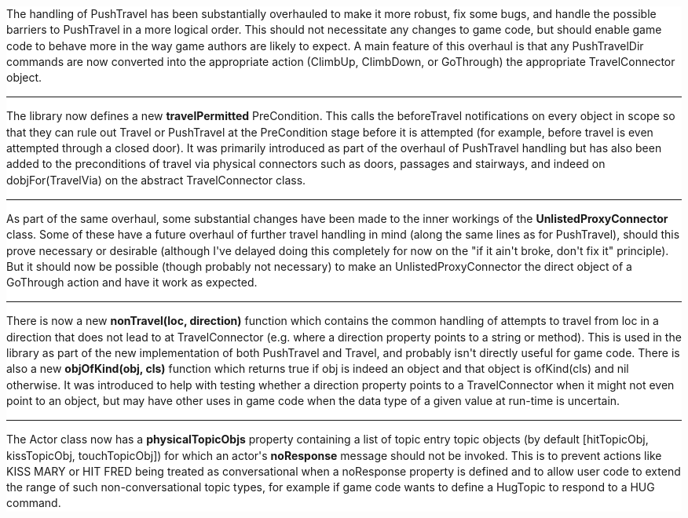 The handling of PushTravel has been substantially overhauled to make it
more robust, fix some bugs, and handle the possible barriers to
PushTravel in a more logical order. This should not necessitate any
changes to game code, but should enable game code to behave more in the
way game authors are likely to expect. A main feature of this overhaul
is that any PushTravelDir commands are now converted into the
appropriate action (ClimbUp, ClimbDown, or GoThrough) the appropriate
TravelConnector object.

------------------------------------------------------------------------

The library now defines a new **travelPermitted** PreCondition. This
calls the beforeTravel notifications on every object in scope so that
they can rule out Travel or PushTravel at the PreCondition stage before
it is attempted (for example, before travel is even attempted through a
closed door). It was primarily introduced as part of the overhaul of
PushTravel handling but has also been added to the preconditions of
travel via physical connectors such as doors, passages and stairways,
and indeed on dobjFor(TravelVia) on the abstract TravelConnector class.

------------------------------------------------------------------------

As part of the same overhaul, some substantial changes have been made to
the inner workings of the **UnlistedProxyConnector** class. Some of
these have a future overhaul of further travel handling in mind (along
the same lines as for PushTravel), should this prove necessary or
desirable (although I've delayed doing this completely for now on the
"if it ain't broke, don't fix it" principle). But it should now be
possible (though probably not necessary) to make an
UnlistedProxyConnector the direct object of a GoThrough action and have
it work as expected.

------------------------------------------------------------------------

There is now a new **nonTravel(loc, direction)** function which contains
the common handling of attempts to travel from loc in a direction that
does not lead to at TravelConnector (e.g. where a direction property
points to a string or method). This is used in the library as part of
the new implementation of both PushTravel and Travel, and probably isn't
directly useful for game code. There is also a new **objOfKind(obj,
cls)** function which returns true if obj is indeed an object and that
object is ofKind(cls) and nil otherwise. It was introduced to help with
testing whether a direction property points to a TravelConnector when it
might not even point to an object, but may have other uses in game code
when the data type of a given value at run-time is uncertain.

------------------------------------------------------------------------

The Actor class now has a **physicalTopicObjs** property containing a
list of topic entry topic objects (by default \[hitTopicObj,
kissTopicObj, touchTopicObj\]) for which an actor's **noResponse**
message should not be invoked. This is to prevent actions like KISS MARY
or HIT FRED being treated as conversational when a noResponse property
is defined and to allow user code to extend the range of such
non-conversational topic types, for example if game code wants to define
a HugTopic to respond to a HUG command.
